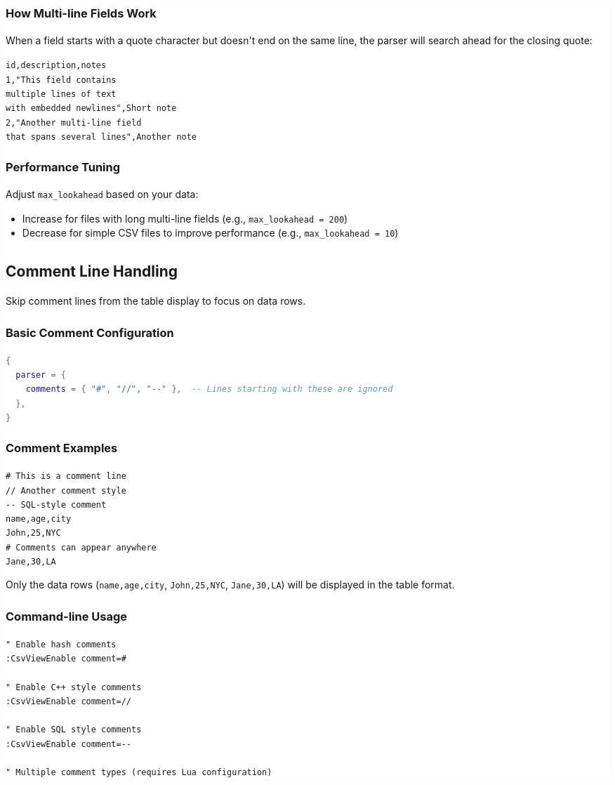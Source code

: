 ### How Multi-line Fields Work

When a field starts with a quote character but doesn't end on the same line, the parser will search ahead for the closing quote:

```csv
id,description,notes
1,"This field contains
multiple lines of text
with embedded newlines",Short note
2,"Another multi-line field
that spans several lines",Another note
```

### Performance Tuning

Adjust `max_lookahead` based on your data:

- Increase for files with long multi-line fields (e.g., `max_lookahead = 200`)
- Decrease for simple CSV files to improve performance (e.g., `max_lookahead = 10`)

## Comment Line Handling

Skip comment lines from the table display to focus on data rows.

### Basic Comment Configuration

```lua
{
  parser = {
    comments = { "#", "//", "--" },  -- Lines starting with these are ignored
  },
}
```

### Comment Examples

```csv
# This is a comment line
// Another comment style
-- SQL-style comment
name,age,city
John,25,NYC
# Comments can appear anywhere
Jane,30,LA
```

Only the data rows (`name,age,city`, `John,25,NYC`, `Jane,30,LA`) will be displayed in the table format.

### Command-line Usage

```vim
" Enable hash comments
:CsvViewEnable comment=#

" Enable C++ style comments  
:CsvViewEnable comment=//

" Enable SQL style comments
:CsvViewEnable comment=--

" Multiple comment types (requires Lua configuration)
```
